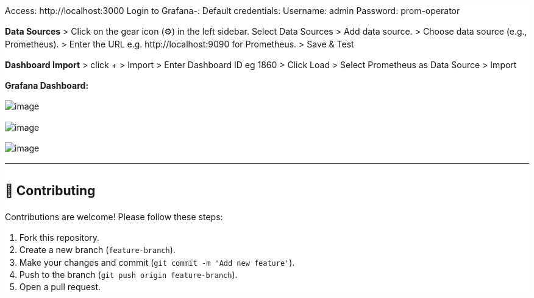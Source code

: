 

Access: http://localhost:3000
Login to Grafana-:
Default credentials:
Username: admin
Password: prom-operator







**Data Sources** > Click on the gear icon (⚙️) in the left sidebar.
Select Data Sources > Add data source. > Choose data source (e.g., Prometheus). > Enter the URL e.g. http://localhost:9090 for Prometheus. >  Save & Test







**Dashboard Import** > click + > Import > Enter Dashboard ID eg 1860 > Click Load >  Select Prometheus as Data Source > Import









**Grafana Dashboard:**






![image](https://github.com/user-attachments/assets/a3f8ab57-6430-4d24-98d7-d35d5e495186)






![image](https://github.com/user-attachments/assets/432462a7-80c4-4e47-b06d-3062e293d70f)







![image](https://github.com/user-attachments/assets/e938ab97-f5f2-4b8c-aab3-d8ccbd680434)







---

## 🤝 Contributing

Contributions are welcome! Please follow these steps:

1. Fork this repository.
2. Create a new branch (`feature-branch`).
3. Make your changes and commit (`git commit -m 'Add new feature'`).
4. Push to the branch (`git push origin feature-branch`).
5. Open a pull request.
